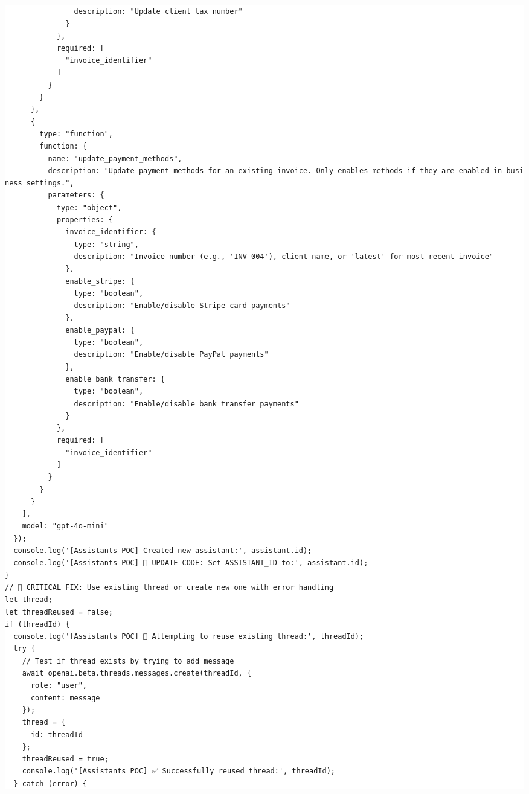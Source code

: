                     description: "Update client tax number"
                  }
                },
                required: [
                  "invoice_identifier"
                ]
              }
            }
          },
          {
            type: "function",
            function: {
              name: "update_payment_methods",
              description: "Update payment methods for an existing invoice. Only enables methods if they are enabled in business settings.",
              parameters: {
                type: "object",
                properties: {
                  invoice_identifier: {
                    type: "string",
                    description: "Invoice number (e.g., 'INV-004'), client name, or 'latest' for most recent invoice"
                  },
                  enable_stripe: {
                    type: "boolean",
                    description: "Enable/disable Stripe card payments"
                  },
                  enable_paypal: {
                    type: "boolean",
                    description: "Enable/disable PayPal payments"
                  },
                  enable_bank_transfer: {
                    type: "boolean",
                    description: "Enable/disable bank transfer payments"
                  }
                },
                required: [
                  "invoice_identifier"
                ]
              }
            }
          }
        ],
        model: "gpt-4o-mini"
      });
      console.log('[Assistants POC] Created new assistant:', assistant.id);
      console.log('[Assistants POC] 🚨 UPDATE CODE: Set ASSISTANT_ID to:', assistant.id);
    }
    // 🚨 CRITICAL FIX: Use existing thread or create new one with error handling
    let thread;
    let threadReused = false;
    if (threadId) {
      console.log('[Assistants POC] 🔄 Attempting to reuse existing thread:', threadId);
      try {
        // Test if thread exists by trying to add message
        await openai.beta.threads.messages.create(threadId, {
          role: "user",
          content: message
        });
        thread = {
          id: threadId
        };
        threadReused = true;
        console.log('[Assistants POC] ✅ Successfully reused thread:', threadId);
      } catch (error) {